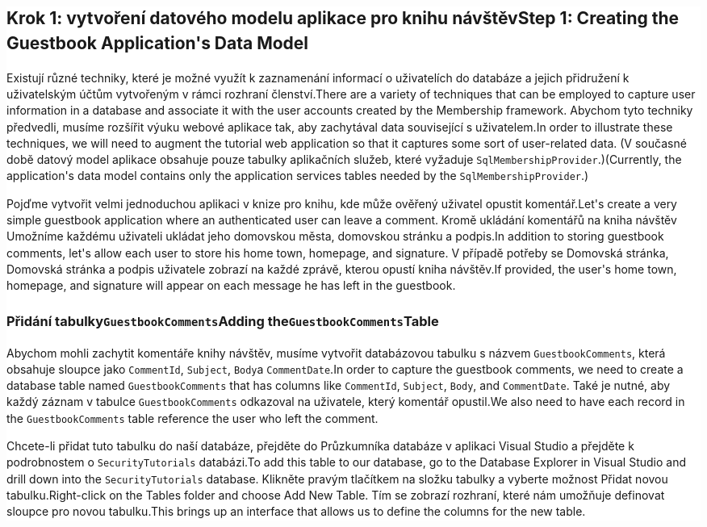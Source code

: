 ## <a name="step-1-creating-the-guestbook-applications-data-model"></a><span data-ttu-id="d4d03-123">Krok 1: vytvoření datového modelu aplikace pro knihu návštěv</span><span class="sxs-lookup"><span data-stu-id="d4d03-123">Step 1: Creating the Guestbook Application's Data Model</span></span>

<span data-ttu-id="d4d03-124">Existují různé techniky, které je možné využít k zaznamenání informací o uživatelích do databáze a jejich přidružení k uživatelským účtům vytvořeným v rámci rozhraní členství.</span><span class="sxs-lookup"><span data-stu-id="d4d03-124">There are a variety of techniques that can be employed to capture user information in a database and associate it with the user accounts created by the Membership framework.</span></span> <span data-ttu-id="d4d03-125">Abychom tyto techniky předvedli, musíme rozšířit výuku webové aplikace tak, aby zachytával data související s uživatelem.</span><span class="sxs-lookup"><span data-stu-id="d4d03-125">In order to illustrate these techniques, we will need to augment the tutorial web application so that it captures some sort of user-related data.</span></span> <span data-ttu-id="d4d03-126">(V současné době datový model aplikace obsahuje pouze tabulky aplikačních služeb, které vyžaduje `SqlMembershipProvider`.)</span><span class="sxs-lookup"><span data-stu-id="d4d03-126">(Currently, the application's data model contains only the application services tables needed by the `SqlMembershipProvider`.)</span></span>

<span data-ttu-id="d4d03-127">Pojďme vytvořit velmi jednoduchou aplikaci v knize pro knihu, kde může ověřený uživatel opustit komentář.</span><span class="sxs-lookup"><span data-stu-id="d4d03-127">Let's create a very simple guestbook application where an authenticated user can leave a comment.</span></span> <span data-ttu-id="d4d03-128">Kromě ukládání komentářů na kniha návštěv Umožníme každému uživateli ukládat jeho domovskou města, domovskou stránku a podpis.</span><span class="sxs-lookup"><span data-stu-id="d4d03-128">In addition to storing guestbook comments, let's allow each user to store his home town, homepage, and signature.</span></span> <span data-ttu-id="d4d03-129">V případě potřeby se Domovská stránka, Domovská stránka a podpis uživatele zobrazí na každé zprávě, kterou opustí kniha návštěv.</span><span class="sxs-lookup"><span data-stu-id="d4d03-129">If provided, the user's home town, homepage, and signature will appear on each message he has left in the guestbook.</span></span>

### <a name="adding-theguestbookcommentstable"></a><span data-ttu-id="d4d03-130">Přidání tabulky`GuestbookComments`</span><span class="sxs-lookup"><span data-stu-id="d4d03-130">Adding the`GuestbookComments`Table</span></span>

<span data-ttu-id="d4d03-131">Abychom mohli zachytit komentáře knihy návštěv, musíme vytvořit databázovou tabulku s názvem `GuestbookComments`, která obsahuje sloupce jako `CommentId`, `Subject`, `Body`a `CommentDate`.</span><span class="sxs-lookup"><span data-stu-id="d4d03-131">In order to capture the guestbook comments, we need to create a database table named `GuestbookComments` that has columns like `CommentId`, `Subject`, `Body`, and `CommentDate`.</span></span> <span data-ttu-id="d4d03-132">Také je nutné, aby každý záznam v tabulce `GuestbookComments` odkazoval na uživatele, který komentář opustil.</span><span class="sxs-lookup"><span data-stu-id="d4d03-132">We also need to have each record in the `GuestbookComments` table reference the user who left the comment.</span></span>

<span data-ttu-id="d4d03-133">Chcete-li přidat tuto tabulku do naší databáze, přejděte do Průzkumníka databáze v aplikaci Visual Studio a přejděte k podrobnostem o `SecurityTutorials` databázi.</span><span class="sxs-lookup"><span data-stu-id="d4d03-133">To add this table to our database, go to the Database Explorer in Visual Studio and drill down into the `SecurityTutorials` database.</span></span> <span data-ttu-id="d4d03-134">Klikněte pravým tlačítkem na složku tabulky a vyberte možnost Přidat novou tabulku.</span><span class="sxs-lookup"><span data-stu-id="d4d03-134">Right-click on the Tables folder and choose Add New Table.</span></span> <span data-ttu-id="d4d03-135">Tím se zobrazí rozhraní, které nám umožňuje definovat sloupce pro novou tabulku.</span><span class="sxs-lookup"><span data-stu-id="d4d03-135">This brings up an interface that allows us to define the columns for the new table.</span></span>
